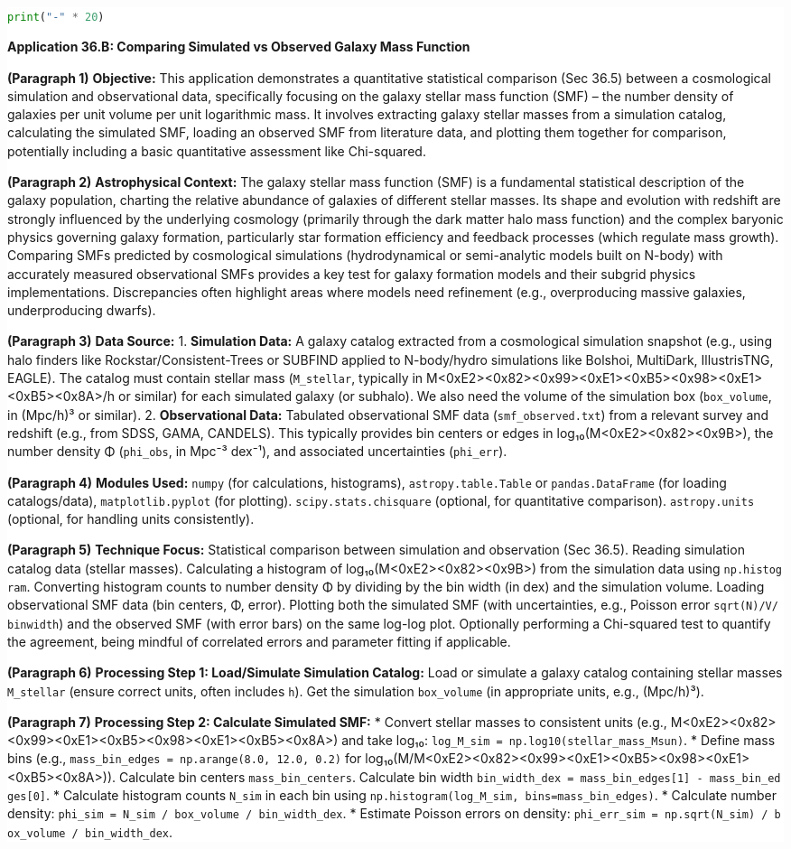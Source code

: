 ```python
print("-" * 20)
```

**Application 36.B: Comparing Simulated vs Observed Galaxy Mass Function**

**(Paragraph 1)** **Objective:** This application demonstrates a quantitative statistical comparison (Sec 36.5) between a cosmological simulation and observational data, specifically focusing on the galaxy stellar mass function (SMF) – the number density of galaxies per unit volume per unit logarithmic mass. It involves extracting galaxy stellar masses from a simulation catalog, calculating the simulated SMF, loading an observed SMF from literature data, and plotting them together for comparison, potentially including a basic quantitative assessment like Chi-squared.

**(Paragraph 2)** **Astrophysical Context:** The galaxy stellar mass function (SMF) is a fundamental statistical description of the galaxy population, charting the relative abundance of galaxies of different stellar masses. Its shape and evolution with redshift are strongly influenced by the underlying cosmology (primarily through the dark matter halo mass function) and the complex baryonic physics governing galaxy formation, particularly star formation efficiency and feedback processes (which regulate mass growth). Comparing SMFs predicted by cosmological simulations (hydrodynamical or semi-analytic models built on N-body) with accurately measured observational SMFs provides a key test for galaxy formation models and their subgrid physics implementations. Discrepancies often highlight areas where models need refinement (e.g., overproducing massive galaxies, underproducing dwarfs).

**(Paragraph 3)** **Data Source:**
    1.  **Simulation Data:** A galaxy catalog extracted from a cosmological simulation snapshot (e.g., using halo finders like Rockstar/Consistent-Trees or SUBFIND applied to N-body/hydro simulations like Bolshoi, MultiDark, IllustrisTNG, EAGLE). The catalog must contain stellar mass (`M_stellar`, typically in M<0xE2><0x82><0x99><0xE1><0xB5><0x98><0xE1><0xB5><0x8A>/h or similar) for each simulated galaxy (or subhalo). We also need the volume of the simulation box (`box_volume`, in (Mpc/h)³ or similar).
    2.  **Observational Data:** Tabulated observational SMF data (`smf_observed.txt`) from a relevant survey and redshift (e.g., from SDSS, GAMA, CANDELS). This typically provides bin centers or edges in log₁₀(M<0xE2><0x82><0x9B>), the number density Φ (`phi_obs`, in Mpc⁻³ dex⁻¹), and associated uncertainties (`phi_err`).

**(Paragraph 4)** **Modules Used:** `numpy` (for calculations, histograms), `astropy.table.Table` or `pandas.DataFrame` (for loading catalogs/data), `matplotlib.pyplot` (for plotting). `scipy.stats.chisquare` (optional, for quantitative comparison). `astropy.units` (optional, for handling units consistently).

**(Paragraph 5)** **Technique Focus:** Statistical comparison between simulation and observation (Sec 36.5). Reading simulation catalog data (stellar masses). Calculating a histogram of log₁₀(M<0xE2><0x82><0x9B>) from the simulation data using `np.histogram`. Converting histogram counts to number density Φ by dividing by the bin width (in dex) and the simulation volume. Loading observational SMF data (bin centers, Φ, error). Plotting both the simulated SMF (with uncertainties, e.g., Poisson error `sqrt(N)/V/binwidth`) and the observed SMF (with error bars) on the same log-log plot. Optionally performing a Chi-squared test to quantify the agreement, being mindful of correlated errors and parameter fitting if applicable.

**(Paragraph 6)** **Processing Step 1: Load/Simulate Simulation Catalog:** Load or simulate a galaxy catalog containing stellar masses `M_stellar` (ensure correct units, often includes `h`). Get the simulation `box_volume` (in appropriate units, e.g., (Mpc/h)³).

**(Paragraph 7)** **Processing Step 2: Calculate Simulated SMF:**
    *   Convert stellar masses to consistent units (e.g., M<0xE2><0x82><0x99><0xE1><0xB5><0x98><0xE1><0xB5><0x8A>) and take log₁₀: `log_M_sim = np.log10(stellar_mass_Msun)`.
    *   Define mass bins (e.g., `mass_bin_edges = np.arange(8.0, 12.0, 0.2)` for log₁₀(M/M<0xE2><0x82><0x99><0xE1><0xB5><0x98><0xE1><0xB5><0x8A>)). Calculate bin centers `mass_bin_centers`. Calculate bin width `bin_width_dex = mass_bin_edges[1] - mass_bin_edges[0]`.
    *   Calculate histogram counts `N_sim` in each bin using `np.histogram(log_M_sim, bins=mass_bin_edges)`.
    *   Calculate number density: `phi_sim = N_sim / box_volume / bin_width_dex`.
    *   Estimate Poisson errors on density: `phi_err_sim = np.sqrt(N_sim) / box_volume / bin_width_dex`.
